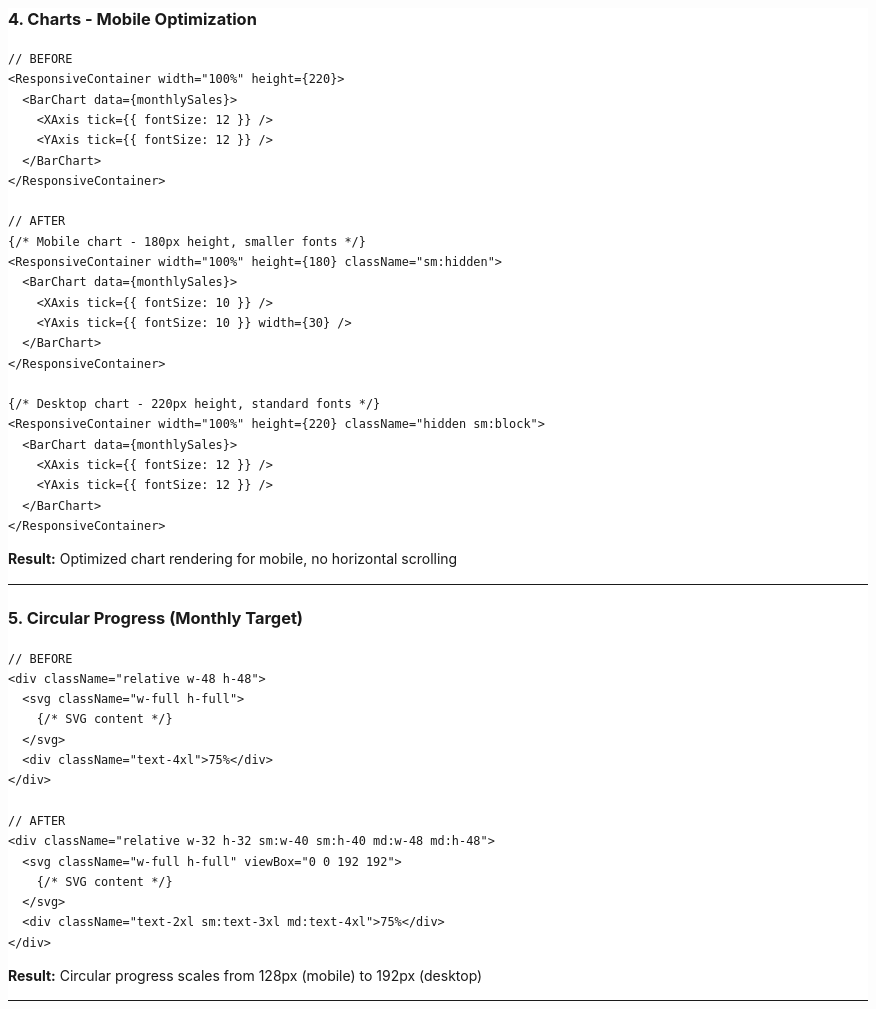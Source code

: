 
### 4. Charts - Mobile Optimization
```tsx
// BEFORE
<ResponsiveContainer width="100%" height={220}>
  <BarChart data={monthlySales}>
    <XAxis tick={{ fontSize: 12 }} />
    <YAxis tick={{ fontSize: 12 }} />
  </BarChart>
</ResponsiveContainer>

// AFTER
{/* Mobile chart - 180px height, smaller fonts */}
<ResponsiveContainer width="100%" height={180} className="sm:hidden">
  <BarChart data={monthlySales}>
    <XAxis tick={{ fontSize: 10 }} />
    <YAxis tick={{ fontSize: 10 }} width={30} />
  </BarChart>
</ResponsiveContainer>

{/* Desktop chart - 220px height, standard fonts */}
<ResponsiveContainer width="100%" height={220} className="hidden sm:block">
  <BarChart data={monthlySales}>
    <XAxis tick={{ fontSize: 12 }} />
    <YAxis tick={{ fontSize: 12 }} />
  </BarChart>
</ResponsiveContainer>
```
**Result:** Optimized chart rendering for mobile, no horizontal scrolling

---

### 5. Circular Progress (Monthly Target)
```tsx
// BEFORE
<div className="relative w-48 h-48">
  <svg className="w-full h-full">
    {/* SVG content */}
  </svg>
  <div className="text-4xl">75%</div>
</div>

// AFTER
<div className="relative w-32 h-32 sm:w-40 sm:h-40 md:w-48 md:h-48">
  <svg className="w-full h-full" viewBox="0 0 192 192">
    {/* SVG content */}
  </svg>
  <div className="text-2xl sm:text-3xl md:text-4xl">75%</div>
</div>
```
**Result:** Circular progress scales from 128px (mobile) to 192px (desktop)

---